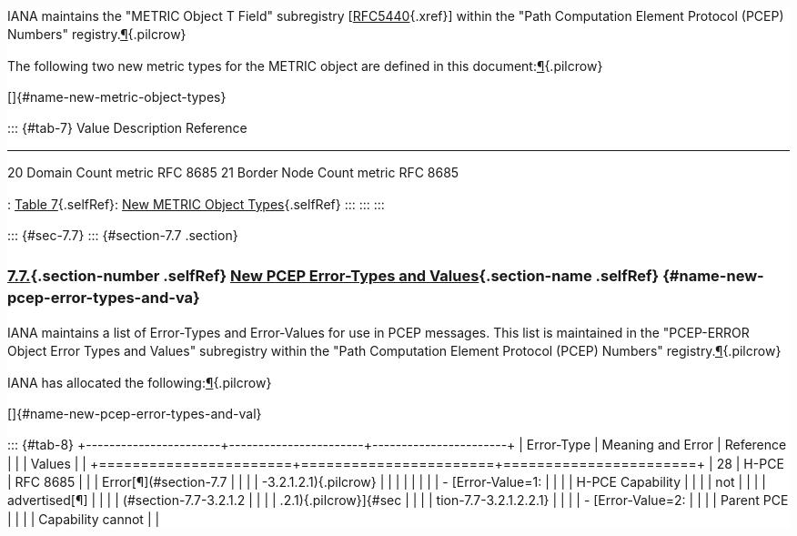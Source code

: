 IANA maintains the \"METRIC Object T Field\" subregistry
\[[RFC5440](#RFC5440){.xref}\] within the \"Path Computation Element
Protocol (PCEP) Numbers\" registry.[¶](#section-7.6-1){.pilcrow}

The following two new metric types for the METRIC object are defined in
this document:[¶](#section-7.6-2){.pilcrow}

[]{#name-new-metric-object-types}

::: {#tab-7}
  Value   Description                Reference
  ------- -------------------------- -----------
  20      Domain Count metric        RFC 8685
  21      Border Node Count metric   RFC 8685

  : [Table 7](#table-7){.selfRef}: [New METRIC Object
  Types](#name-new-metric-object-types){.selfRef}
:::
:::
:::

::: {#sec-7.7}
::: {#section-7.7 .section}
### [7.7.](#section-7.7){.section-number .selfRef} [New PCEP Error-Types and Values](#name-new-pcep-error-types-and-va){.section-name .selfRef} {#name-new-pcep-error-types-and-va}

IANA maintains a list of Error-Types and Error-Values for use in PCEP
messages. This list is maintained in the \"PCEP-ERROR Object Error Types
and Values\" subregistry within the \"Path Computation Element Protocol
(PCEP) Numbers\" registry.[¶](#section-7.7-1){.pilcrow}

IANA has allocated the following:[¶](#section-7.7-2){.pilcrow}

[]{#name-new-pcep-error-types-and-val}

::: {#tab-8}
+-----------------------+-----------------------+-----------------------+
| Error-Type            | Meaning and Error     | Reference             |
|                       | Values                |                       |
+=======================+=======================+=======================+
| 28                    | H-PCE                 | RFC 8685              |
|                       | Error[¶](#section-7.7 |                       |
|                       | -3.2.1.2.1){.pilcrow} |                       |
|                       |                       |                       |
|                       | -   [Error-Value=1:   |                       |
|                       |     H-PCE Capability  |                       |
|                       |     not               |                       |
|                       |     advertised[¶]     |                       |
|                       | (#section-7.7-3.2.1.2 |                       |
|                       | .2.1){.pilcrow}]{#sec |                       |
|                       | tion-7.7-3.2.1.2.2.1} |                       |
|                       | -   [Error-Value=2:   |                       |
|                       |     Parent PCE        |                       |
|                       |     Capability cannot |                       |